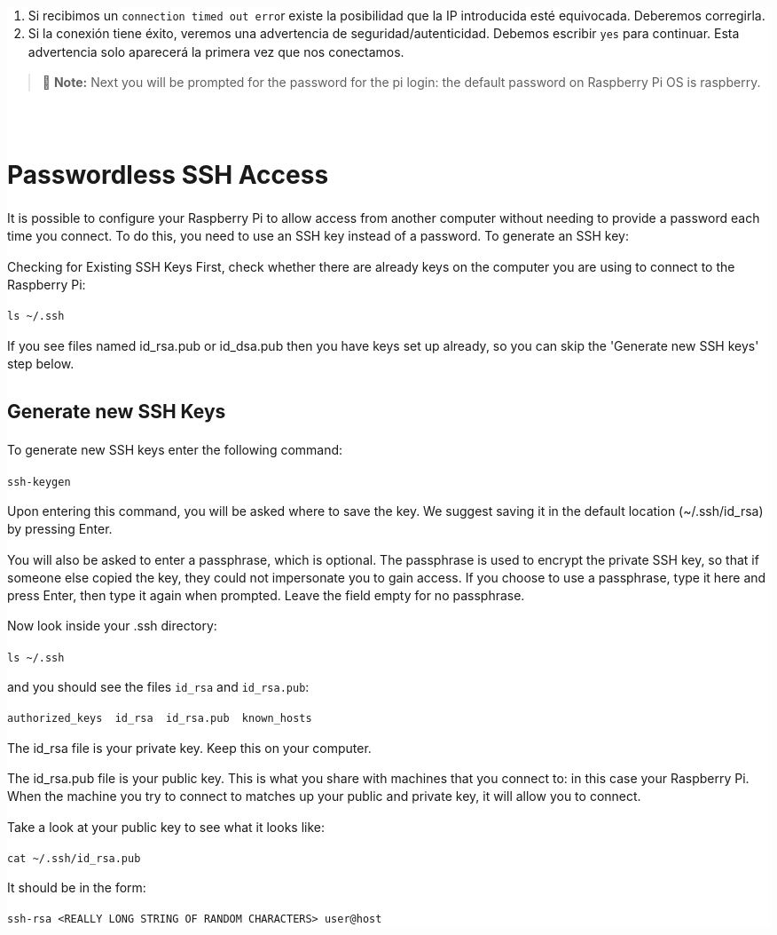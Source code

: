 1. Si recibimos un ```connection timed out erro```r existe la posibilidad que la IP introducida esté equivocada. Deberemos corregirla.
2. Si la conexión tiene éxito, veremos una advertencia de seguridad/autenticidad. Debemos escribir ```yes``` para continuar. Esta advertencia solo aparecerá la primera vez que nos conectamos.

> :memo: **Note:** Next you will be prompted for the password for the pi login: the default password on Raspberry Pi OS is raspberry.

<br>


# Passwordless SSH Access

It is possible to configure your Raspberry Pi to allow access from another computer without needing to provide a password each time you connect. To do this, you need to use an SSH key instead of a password. To generate an SSH key:

Checking for Existing SSH Keys
First, check whether there are already keys on the computer you are using to connect to the Raspberry Pi:
```
ls ~/.ssh
```
If you see files named id_rsa.pub or id_dsa.pub then you have keys set up already, so you can skip the 'Generate new SSH keys' step below.

## Generate new SSH Keys
To generate new SSH keys enter the following command:
```
ssh-keygen
```
Upon entering this command, you will be asked where to save the key. We suggest saving it in the default location (~/.ssh/id_rsa) by pressing Enter.

You will also be asked to enter a passphrase, which is optional. The passphrase is used to encrypt the private SSH key, so that if someone else copied the key, they could not impersonate you to gain access. If you choose to use a passphrase, type it here and press Enter, then type it again when prompted. Leave the field empty for no passphrase.

Now look inside your .ssh directory:
```
ls ~/.ssh
```
and you should see the files ```id_rsa``` and ```id_rsa.pub```:
```
authorized_keys  id_rsa  id_rsa.pub  known_hosts
```
The id_rsa file is your private key. Keep this on your computer.

The id_rsa.pub file is your public key. This is what you share with machines that you connect to: in this case your Raspberry Pi. When the machine you try to connect to matches up your public and private key, it will allow you to connect.

Take a look at your public key to see what it looks like:
```
cat ~/.ssh/id_rsa.pub
```
It should be in the form:
```
ssh-rsa <REALLY LONG STRING OF RANDOM CHARACTERS> user@host
```
